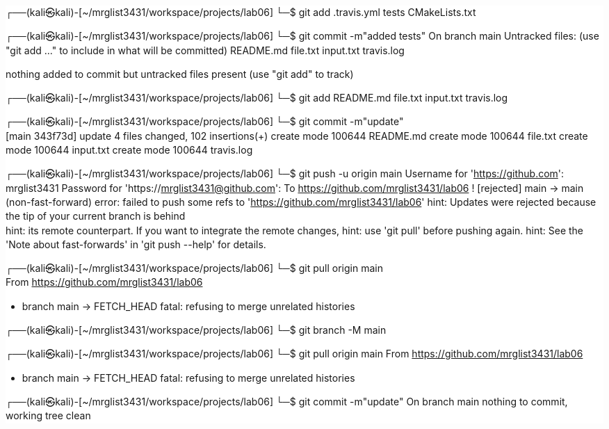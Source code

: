 ┌──(kali㉿kali)-[~/mrglist3431/workspace/projects/lab06]
└─$ git add .travis.yml tests CMakeLists.txt
                                                                                                                   
┌──(kali㉿kali)-[~/mrglist3431/workspace/projects/lab06]
└─$ git commit -m"added tests"
On branch main
Untracked files:
  (use "git add <file>..." to include in what will be committed)
        README.md
        file.txt
        input.txt
        travis.log

nothing added to commit but untracked files present (use "git add" to track)
                                                                                                                   
┌──(kali㉿kali)-[~/mrglist3431/workspace/projects/lab06]
└─$ git add README.md file.txt input.txt travis.log
                                                                                                                   
┌──(kali㉿kali)-[~/mrglist3431/workspace/projects/lab06]
└─$ git commit -m"update"                          
[main 343f73d] update
 4 files changed, 102 insertions(+)
 create mode 100644 README.md
 create mode 100644 file.txt
 create mode 100644 input.txt
 create mode 100644 travis.log
                                                                                                                   
┌──(kali㉿kali)-[~/mrglist3431/workspace/projects/lab06]
└─$ git push -u origin main
Username for 'https://github.com': mrglist3431
Password for 'https://mrglist3431@github.com': 
To https://github.com/mrglist3431/lab06
 ! [rejected]        main -> main (non-fast-forward)
error: failed to push some refs to 'https://github.com/mrglist3431/lab06'
hint: Updates were rejected because the tip of your current branch is behind                                       
hint: its remote counterpart. If you want to integrate the remote changes,
hint: use 'git pull' before pushing again.
hint: See the 'Note about fast-forwards' in 'git push --help' for details.
                                                                                                                   
┌──(kali㉿kali)-[~/mrglist3431/workspace/projects/lab06]
└─$ git pull origin main   
From https://github.com/mrglist3431/lab06
 * branch            main       -> FETCH_HEAD
fatal: refusing to merge unrelated histories
                                                                                                                   
┌──(kali㉿kali)-[~/mrglist3431/workspace/projects/lab06]
└─$ git branch -M main  
                                                                                                                   
┌──(kali㉿kali)-[~/mrglist3431/workspace/projects/lab06]
└─$ git pull origin main
From https://github.com/mrglist3431/lab06
 * branch            main       -> FETCH_HEAD
fatal: refusing to merge unrelated histories
                                                                                                                   
┌──(kali㉿kali)-[~/mrglist3431/workspace/projects/lab06]
└─$ git commit -m"update"
On branch main
nothing to commit, working tree clean
                                                                                                                   